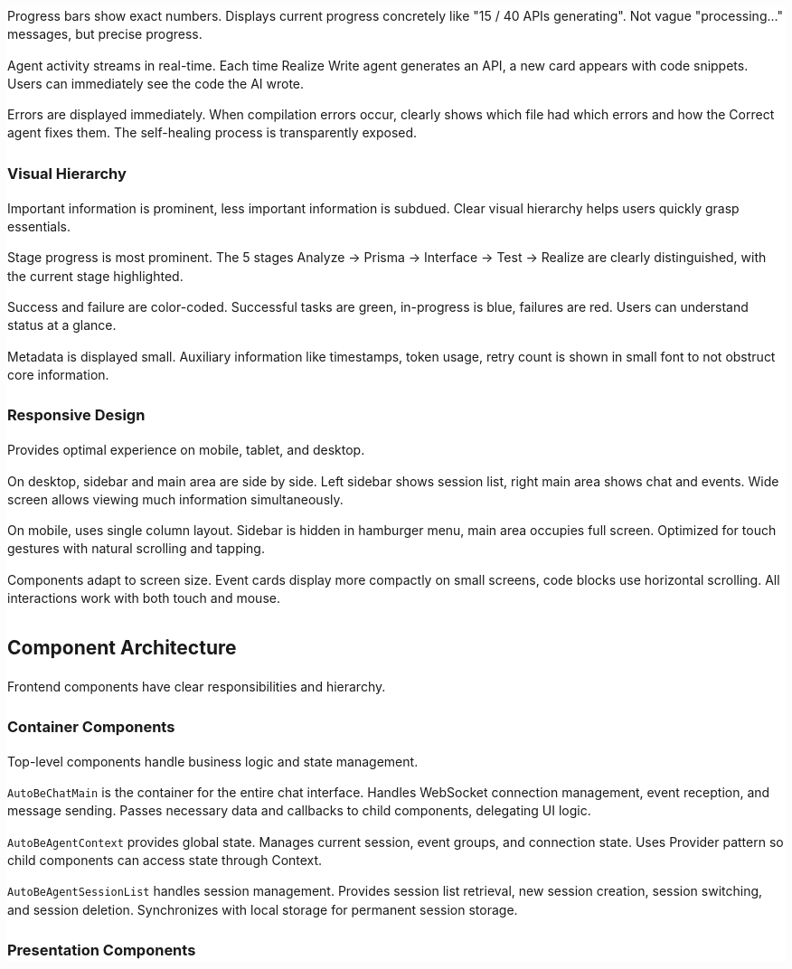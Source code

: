 Progress bars show exact numbers. Displays current progress concretely like "15 / 40 APIs generating". Not vague "processing..." messages, but precise progress.

Agent activity streams in real-time. Each time Realize Write agent generates an API, a new card appears with code snippets. Users can immediately see the code the AI wrote.

Errors are displayed immediately. When compilation errors occur, clearly shows which file had which errors and how the Correct agent fixes them. The self-healing process is transparently exposed.

### Visual Hierarchy

Important information is prominent, less important information is subdued. Clear visual hierarchy helps users quickly grasp essentials.

Stage progress is most prominent. The 5 stages Analyze → Prisma → Interface → Test → Realize are clearly distinguished, with the current stage highlighted.

Success and failure are color-coded. Successful tasks are green, in-progress is blue, failures are red. Users can understand status at a glance.

Metadata is displayed small. Auxiliary information like timestamps, token usage, retry count is shown in small font to not obstruct core information.

### Responsive Design

Provides optimal experience on mobile, tablet, and desktop.

On desktop, sidebar and main area are side by side. Left sidebar shows session list, right main area shows chat and events. Wide screen allows viewing much information simultaneously.

On mobile, uses single column layout. Sidebar is hidden in hamburger menu, main area occupies full screen. Optimized for touch gestures with natural scrolling and tapping.

Components adapt to screen size. Event cards display more compactly on small screens, code blocks use horizontal scrolling. All interactions work with both touch and mouse.

## Component Architecture

Frontend components have clear responsibilities and hierarchy.

### Container Components

Top-level components handle business logic and state management.

`AutoBeChatMain` is the container for the entire chat interface. Handles WebSocket connection management, event reception, and message sending. Passes necessary data and callbacks to child components, delegating UI logic.

`AutoBeAgentContext` provides global state. Manages current session, event groups, and connection state. Uses Provider pattern so child components can access state through Context.

`AutoBeAgentSessionList` handles session management. Provides session list retrieval, new session creation, session switching, and session deletion. Synchronizes with local storage for permanent session storage.

### Presentation Components
